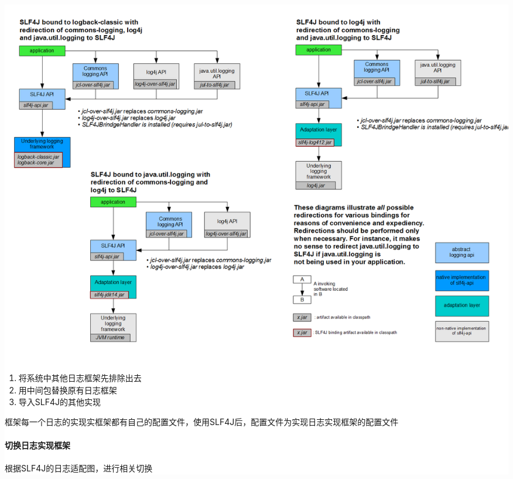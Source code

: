 ![click to enlarge](4-SpringBoot.assets/legacy.png)

1.  将系统中其他日志框架先排除出去
2.  用中间包替换原有日志框架
3.  导入SLF4J的其他实现

框架每一个日志的实现实框架都有自己的配置文件，使用SLF4J后，配置文件为实现日志实现框架的配置文件

#### 切换日志实现框架

根据SLF4J的日志适配图，进行相关切换
